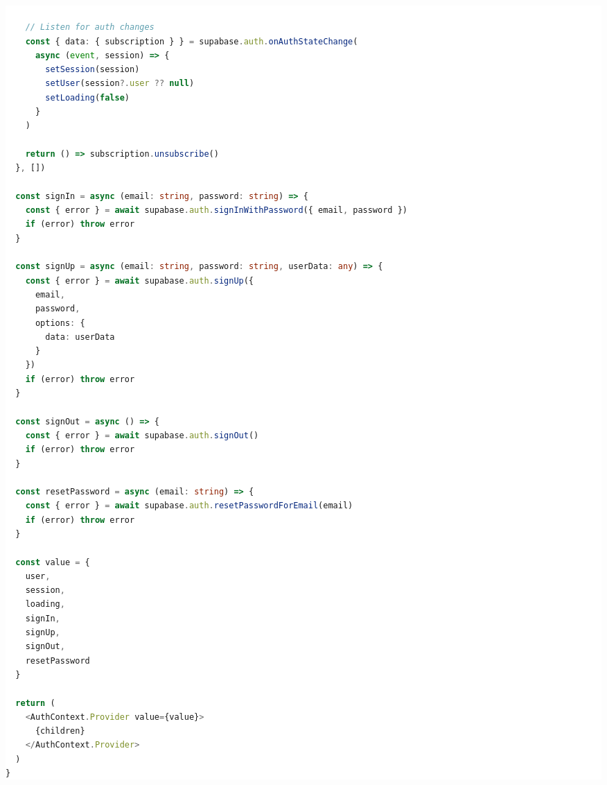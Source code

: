 ```typescript

    // Listen for auth changes
    const { data: { subscription } } = supabase.auth.onAuthStateChange(
      async (event, session) => {
        setSession(session)
        setUser(session?.user ?? null)
        setLoading(false)
      }
    )

    return () => subscription.unsubscribe()
  }, [])

  const signIn = async (email: string, password: string) => {
    const { error } = await supabase.auth.signInWithPassword({ email, password })
    if (error) throw error
  }

  const signUp = async (email: string, password: string, userData: any) => {
    const { error } = await supabase.auth.signUp({ 
      email, 
      password,
      options: {
        data: userData
      }
    })
    if (error) throw error
  }

  const signOut = async () => {
    const { error } = await supabase.auth.signOut()
    if (error) throw error
  }

  const resetPassword = async (email: string) => {
    const { error } = await supabase.auth.resetPasswordForEmail(email)
    if (error) throw error
  }

  const value = {
    user,
    session,
    loading,
    signIn,
    signUp,
    signOut,
    resetPassword
  }

  return (
    <AuthContext.Provider value={value}>
      {children}
    </AuthContext.Provider>
  )
}
```

